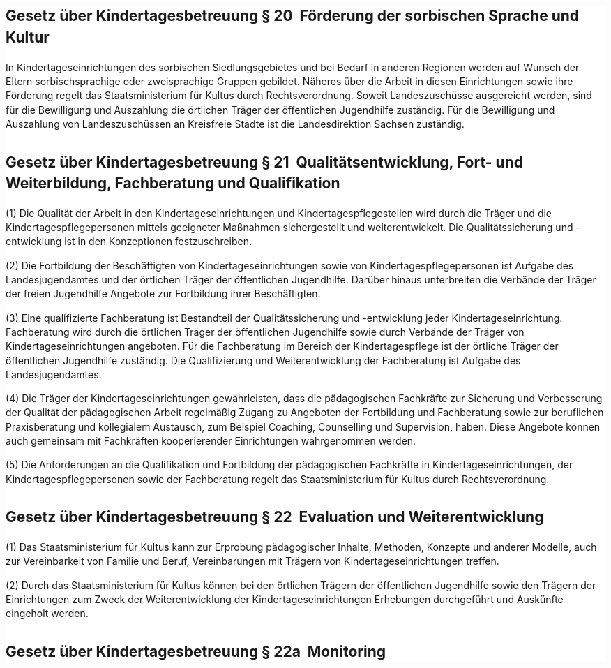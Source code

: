 
## Gesetz über Kindertagesbetreuung § 20  Förderung der sorbischen Sprache und Kultur

In Kindertageseinrichtungen des sorbischen Siedlungsgebietes und bei Bedarf in anderen Regionen werden auf Wunsch der Eltern sorbischsprachige oder zweisprachige Gruppen gebildet. Näheres über die Arbeit in diesen Einrichtungen sowie ihre Förderung regelt das Staatsministerium für Kultus durch Rechtsverordnung. Soweit Landeszuschüsse ausgereicht werden, sind für die Bewilligung und Auszahlung die örtlichen Träger der öffentlichen Jugendhilfe zuständig. Für die Bewilligung und Auszahlung von Landeszuschüssen an Kreisfreie Städte ist die Landesdirektion Sachsen zuständig.


## Gesetz über Kindertagesbetreuung § 21  Qualitätsentwicklung, Fort- und Weiterbildung, Fachberatung und Qualifikation

(1) Die Qualität der Arbeit in den Kindertageseinrichtungen und Kindertagespflegestellen wird durch die Träger und die Kindertagespflegepersonen mittels geeigneter Maßnahmen sichergestellt und weiterentwickelt. Die Qualitätssicherung und -entwicklung ist in den Konzeptionen festzuschreiben.

(2) Die Fortbildung der Beschäftigten von Kindertageseinrichtungen sowie von Kindertagespflegepersonen ist Aufgabe des Landesjugendamtes und der örtlichen Träger der öffentlichen Jugendhilfe. Darüber hinaus unterbreiten die Verbände der Träger der freien Jugendhilfe Angebote zur Fortbildung ihrer Beschäftigten.

(3) Eine qualifizierte Fachberatung ist Bestandteil der Qualitätssicherung und -entwicklung jeder Kindertageseinrichtung. Fachberatung wird durch die örtlichen Träger der öffentlichen Jugendhilfe sowie durch Verbände der Träger von Kindertageseinrichtungen angeboten. Für die Fachberatung im Bereich der Kindertagespflege ist der örtliche Träger der öffentlichen Jugendhilfe zuständig. Die Qualifizierung und Weiterentwicklung der Fachberatung ist Aufgabe des Landesjugendamtes.

(4) Die Träger der Kindertageseinrichtungen gewährleisten, dass die pädagogischen Fachkräfte zur Sicherung und Verbesserung der Qualität der pädagogischen Arbeit regelmäßig Zugang zu Angeboten der Fortbildung und Fachberatung sowie zur beruflichen Praxisberatung und kollegialem Austausch, zum Beispiel Coaching, Counselling und Supervision, haben. Diese Angebote können auch gemeinsam mit Fachkräften kooperierender Einrichtungen wahrgenommen werden.

(5) Die Anforderungen an die Qualifikation und Fortbildung der pädagogischen Fachkräfte in Kindertageseinrichtungen, der Kindertagespflegepersonen sowie der Fachberatung regelt das Staatsministerium für Kultus durch Rechtsverordnung.


## Gesetz über Kindertagesbetreuung § 22  Evaluation und Weiterentwicklung

(1) Das Staatsministerium für Kultus kann zur Erprobung pädagogischer Inhalte, Methoden, Konzepte und anderer Modelle, auch zur Vereinbarkeit von Familie und Beruf, Vereinbarungen mit Trägern von Kindertageseinrichtungen treffen.

(2) Durch das Staatsministerium für Kultus können bei den örtlichen Trägern der öffentlichen Jugendhilfe sowie den Trägern der Einrichtungen zum Zweck der Weiterentwicklung der Kindertageseinrichtungen Erhebungen durchgeführt und Auskünfte eingeholt werden.


## Gesetz über Kindertagesbetreuung § 22a  Monitoring
